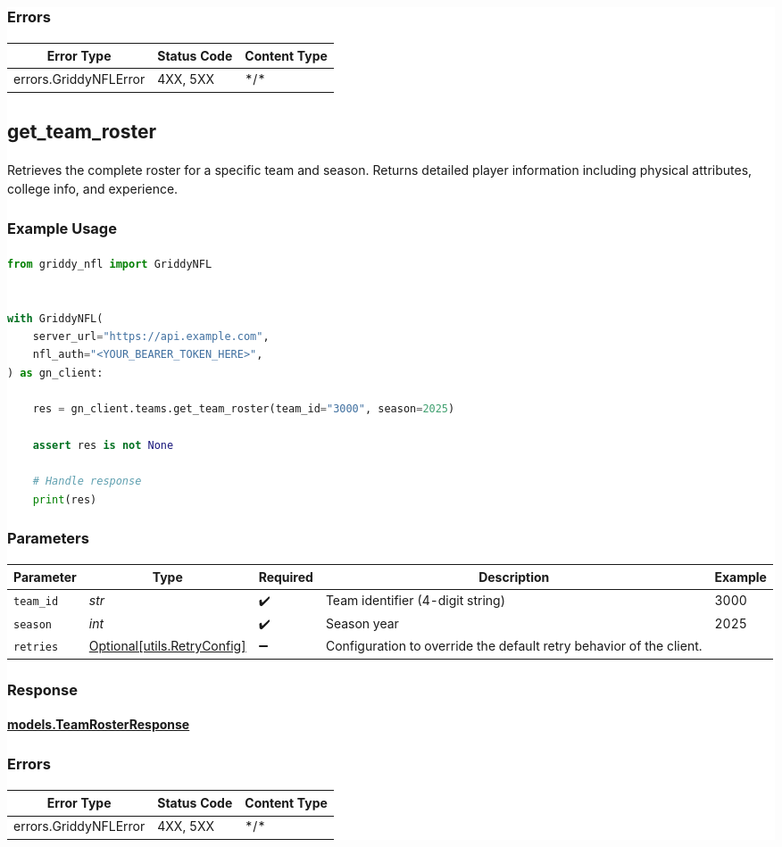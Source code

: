 ### Errors

| Error Type            | Status Code           | Content Type          |
| --------------------- | --------------------- | --------------------- |
| errors.GriddyNFLError | 4XX, 5XX              | \*/\*                 |

## get_team_roster

Retrieves the complete roster for a specific team and season.
Returns detailed player information including physical attributes, college info, and experience.


### Example Usage


```python
from griddy_nfl import GriddyNFL


with GriddyNFL(
    server_url="https://api.example.com",
    nfl_auth="<YOUR_BEARER_TOKEN_HERE>",
) as gn_client:

    res = gn_client.teams.get_team_roster(team_id="3000", season=2025)

    assert res is not None

    # Handle response
    print(res)

```

### Parameters

| Parameter                                                           | Type                                                                | Required                                                            | Description                                                         | Example                                                             |
| ------------------------------------------------------------------- | ------------------------------------------------------------------- | ------------------------------------------------------------------- | ------------------------------------------------------------------- | ------------------------------------------------------------------- |
| `team_id`                                                           | *str*                                                               | :heavy_check_mark:                                                  | Team identifier (4-digit string)                                    | 3000                                                                |
| `season`                                                            | *int*                                                               | :heavy_check_mark:                                                  | Season year                                                         | 2025                                                                |
| `retries`                                                           | [Optional[utils.RetryConfig]](../../models/utils/retryconfig.md)    | :heavy_minus_sign:                                                  | Configuration to override the default retry behavior of the client. |                                                                     |

### Response

**[models.TeamRosterResponse](../../models/teamrosterresponse.md)**

### Errors

| Error Type            | Status Code           | Content Type          |
| --------------------- | --------------------- | --------------------- |
| errors.GriddyNFLError | 4XX, 5XX              | \*/\*                 |
